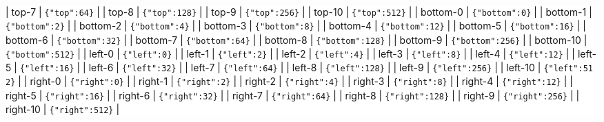 | top-7                   | `{"top":64}`                                                    |
| top-8                   | `{"top":128}`                                                   |
| top-9                   | `{"top":256}`                                                   |
| top-10                  | `{"top":512}`                                                   |
| bottom-0                | `{"bottom":0}`                                                  |
| bottom-1                | `{"bottom":2}`                                                  |
| bottom-2                | `{"bottom":4}`                                                  |
| bottom-3                | `{"bottom":8}`                                                  |
| bottom-4                | `{"bottom":12}`                                                 |
| bottom-5                | `{"bottom":16}`                                                 |
| bottom-6                | `{"bottom":32}`                                                 |
| bottom-7                | `{"bottom":64}`                                                 |
| bottom-8                | `{"bottom":128}`                                                |
| bottom-9                | `{"bottom":256}`                                                |
| bottom-10               | `{"bottom":512}`                                                |
| left-0                  | `{"left":0}`                                                    |
| left-1                  | `{"left":2}`                                                    |
| left-2                  | `{"left":4}`                                                    |
| left-3                  | `{"left":8}`                                                    |
| left-4                  | `{"left":12}`                                                   |
| left-5                  | `{"left":16}`                                                   |
| left-6                  | `{"left":32}`                                                   |
| left-7                  | `{"left":64}`                                                   |
| left-8                  | `{"left":128}`                                                  |
| left-9                  | `{"left":256}`                                                  |
| left-10                 | `{"left":512}`                                                  |
| right-0                 | `{"right":0}`                                                   |
| right-1                 | `{"right":2}`                                                   |
| right-2                 | `{"right":4}`                                                   |
| right-3                 | `{"right":8}`                                                   |
| right-4                 | `{"right":12}`                                                  |
| right-5                 | `{"right":16}`                                                  |
| right-6                 | `{"right":32}`                                                  |
| right-7                 | `{"right":64}`                                                  |
| right-8                 | `{"right":128}`                                                 |
| right-9                 | `{"right":256}`                                                 |
| right-10                | `{"right":512}`                                                 |